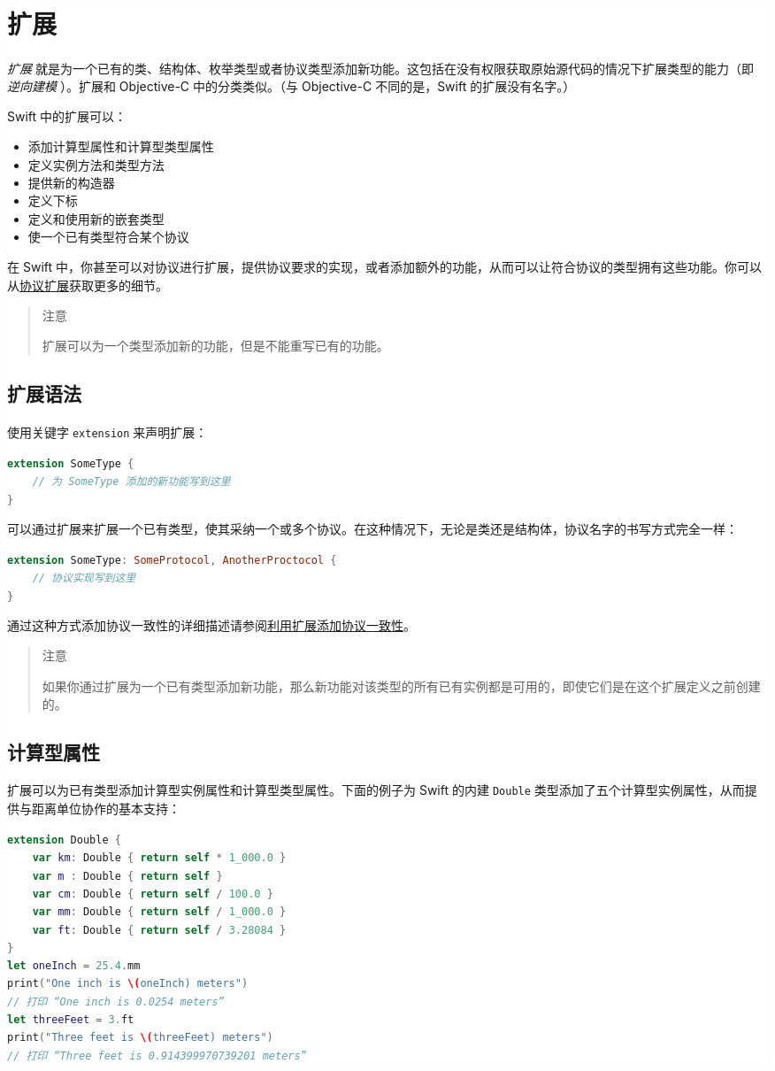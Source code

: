 # 扩展

*扩展* 就是为一个已有的类、结构体、枚举类型或者协议类型添加新功能。这包括在没有权限获取原始源代码的情况下扩展类型的能力（即 *逆向建模* ）。扩展和 Objective-C 中的分类类似。（与 Objective-C 不同的是，Swift 的扩展没有名字。）

Swift 中的扩展可以：

- 添加计算型属性和计算型类型属性
- 定义实例方法和类型方法
- 提供新的构造器
- 定义下标
- 定义和使用新的嵌套类型
- 使一个已有类型符合某个协议

在 Swift 中，你甚至可以对协议进行扩展，提供协议要求的实现，或者添加额外的功能，从而可以让符合协议的类型拥有这些功能。你可以从[协议扩展](./21_Protocols.html#protocol_extensions)获取更多的细节。

> 注意
> 
> 扩展可以为一个类型添加新的功能，但是不能重写已有的功能。

<a name="extension_syntax"></a>
## 扩展语法

使用关键字 `extension` 来声明扩展：

```swift
extension SomeType {
    // 为 SomeType 添加的新功能写到这里
}
```

可以通过扩展来扩展一个已有类型，使其采纳一个或多个协议。在这种情况下，无论是类还是结构体，协议名字的书写方式完全一样：

```swift
extension SomeType: SomeProtocol, AnotherProctocol {
    // 协议实现写到这里
}
```

通过这种方式添加协议一致性的详细描述请参阅[利用扩展添加协议一致性](./21_Protocols.html#adding_protocol_conformance_with_an_extension)。

> 注意
> 
> 如果你通过扩展为一个已有类型添加新功能，那么新功能对该类型的所有已有实例都是可用的，即使它们是在这个扩展定义之前创建的。

<a name="computed_properties"></a>
## 计算型属性

扩展可以为已有类型添加计算型实例属性和计算型类型属性。下面的例子为 Swift 的内建 `Double` 类型添加了五个计算型实例属性，从而提供与距离单位协作的基本支持：

```swift
extension Double {
    var km: Double { return self * 1_000.0 }
    var m : Double { return self }
    var cm: Double { return self / 100.0 }
    var mm: Double { return self / 1_000.0 }
    var ft: Double { return self / 3.28084 }
}
let oneInch = 25.4.mm
print("One inch is \(oneInch) meters")
// 打印 “One inch is 0.0254 meters”
let threeFeet = 3.ft
print("Three feet is \(threeFeet) meters")
// 打印 “Three feet is 0.914399970739201 meters”
```
